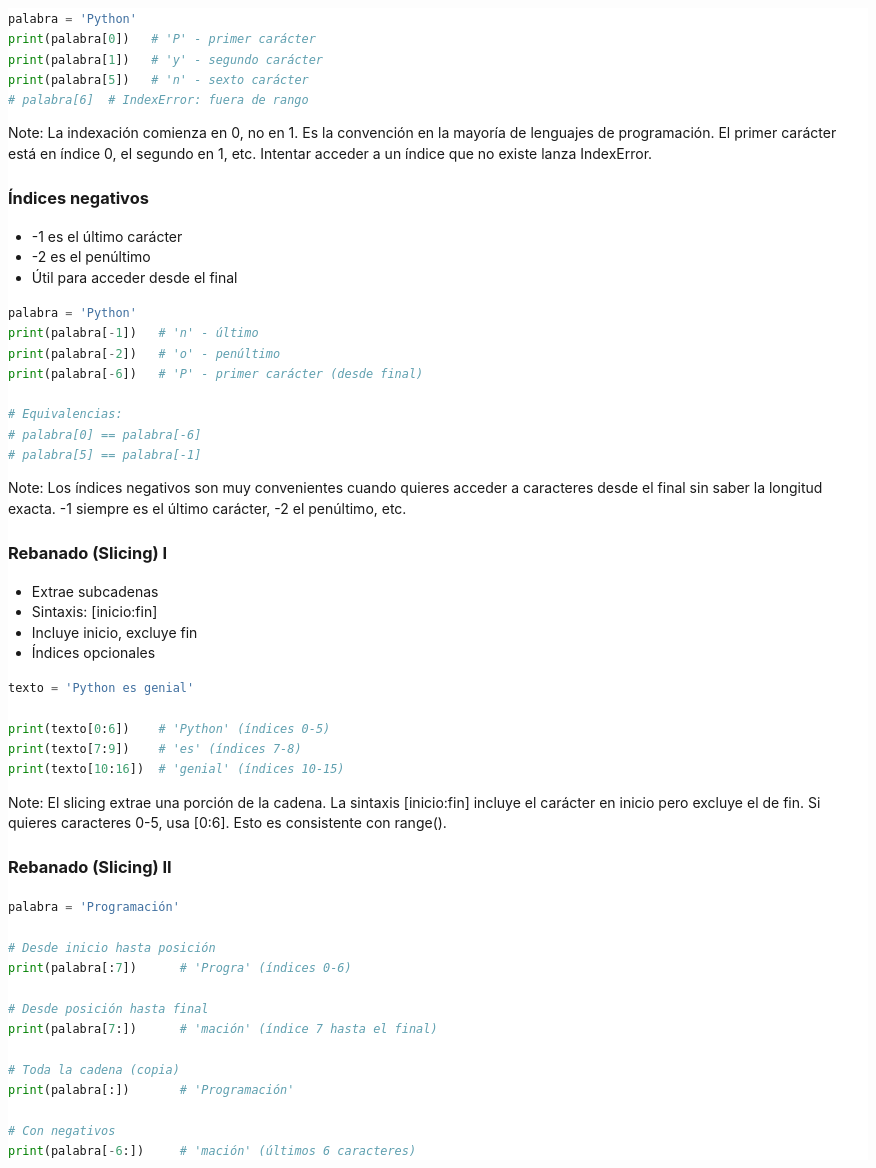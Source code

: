 ```python
palabra = 'Python'
print(palabra[0])   # 'P' - primer carácter
print(palabra[1])   # 'y' - segundo carácter
print(palabra[5])   # 'n' - sexto carácter
# palabra[6]  # IndexError: fuera de rango
```

Note: La indexación comienza en 0, no en 1. Es la convención en la mayoría de lenguajes de programación. El primer carácter está en índice 0, el segundo en 1, etc. Intentar acceder a un índice que no existe lanza IndexError.


### Índices negativos

* -1 es el último carácter
* -2 es el penúltimo
* Útil para acceder desde el final

```python
palabra = 'Python'
print(palabra[-1])   # 'n' - último
print(palabra[-2])   # 'o' - penúltimo
print(palabra[-6])   # 'P' - primer carácter (desde final)

# Equivalencias:
# palabra[0] == palabra[-6]
# palabra[5] == palabra[-1]
```

Note: Los índices negativos son muy convenientes cuando quieres acceder a caracteres desde el final sin saber la longitud exacta. -1 siempre es el último carácter, -2 el penúltimo, etc.


### Rebanado (Slicing) I

* Extrae subcadenas
* Sintaxis: [inicio:fin]
* Incluye inicio, excluye fin
* Índices opcionales

```python
texto = 'Python es genial'

print(texto[0:6])    # 'Python' (índices 0-5)
print(texto[7:9])    # 'es' (índices 7-8)
print(texto[10:16])  # 'genial' (índices 10-15)
```

Note: El slicing extrae una porción de la cadena. La sintaxis [inicio:fin] incluye el carácter en inicio pero excluye el de fin. Si quieres caracteres 0-5, usa [0:6]. Esto es consistente con range().


### Rebanado (Slicing) II

```python
palabra = 'Programación'

# Desde inicio hasta posición
print(palabra[:7])      # 'Progra' (índices 0-6)

# Desde posición hasta final
print(palabra[7:])      # 'mación' (índice 7 hasta el final)

# Toda la cadena (copia)
print(palabra[:])       # 'Programación'

# Con negativos
print(palabra[-6:])     # 'mación' (últimos 6 caracteres)
```